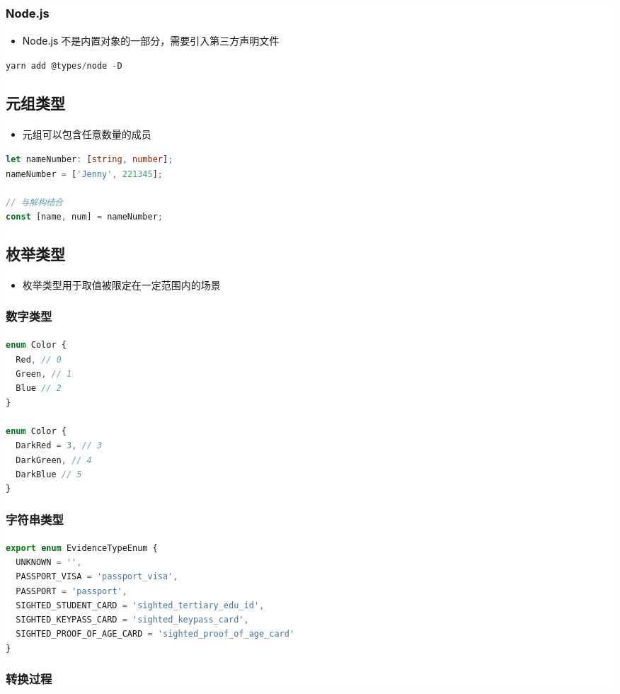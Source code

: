 ### Node.js

- Node.js 不是内置对象的一部分，需要引入第三方声明文件

```ts
yarn add @types/node -D
```

## 元组类型

- 元组可以包含任意数量的成员

```ts
let nameNumber: [string, number];
nameNumber = ['Jenny', 221345];

// 与解构结合
const [name, num] = nameNumber;
```

## 枚举类型

- 枚举类型用于取值被限定在一定范围内的场景

### 数字类型

```ts
enum Color {
  Red, // 0
  Green, // 1
  Blue // 2
}

enum Color {
  DarkRed = 3, // 3
  DarkGreen, // 4
  DarkBlue // 5
}
```

### 字符串类型

```ts
export enum EvidenceTypeEnum {
  UNKNOWN = '',
  PASSPORT_VISA = 'passport_visa',
  PASSPORT = 'passport',
  SIGHTED_STUDENT_CARD = 'sighted_tertiary_edu_id',
  SIGHTED_KEYPASS_CARD = 'sighted_keypass_card',
  SIGHTED_PROOF_OF_AGE_CARD = 'sighted_proof_of_age_card'
}
```

### 转换过程


  [propName: string]: any;
  [index:number]: number;